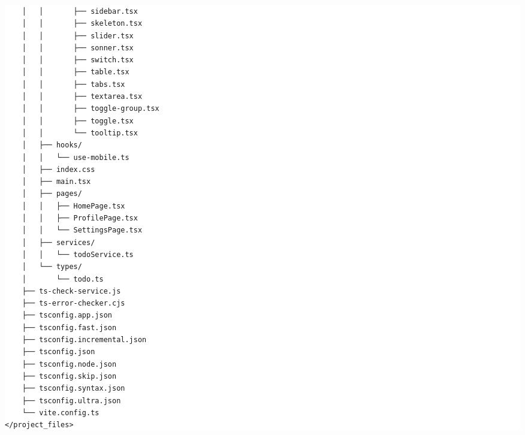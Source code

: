 ```
    │   │       ├── sidebar.tsx
    │   │       ├── skeleton.tsx
    │   │       ├── slider.tsx
    │   │       ├── sonner.tsx
    │   │       ├── switch.tsx
    │   │       ├── table.tsx
    │   │       ├── tabs.tsx
    │   │       ├── textarea.tsx
    │   │       ├── toggle-group.tsx
    │   │       ├── toggle.tsx
    │   │       └── tooltip.tsx
    │   ├── hooks/
    │   │   └── use-mobile.ts
    │   ├── index.css
    │   ├── main.tsx
    │   ├── pages/
    │   │   ├── HomePage.tsx
    │   │   ├── ProfilePage.tsx
    │   │   └── SettingsPage.tsx
    │   ├── services/
    │   │   └── todoService.ts
    │   └── types/
    │       └── todo.ts
    ├── ts-check-service.js
    ├── ts-error-checker.cjs
    ├── tsconfig.app.json
    ├── tsconfig.fast.json
    ├── tsconfig.incremental.json
    ├── tsconfig.json
    ├── tsconfig.node.json
    ├── tsconfig.skip.json
    ├── tsconfig.syntax.json
    ├── tsconfig.ultra.json
    └── vite.config.ts
</project_files>
```

